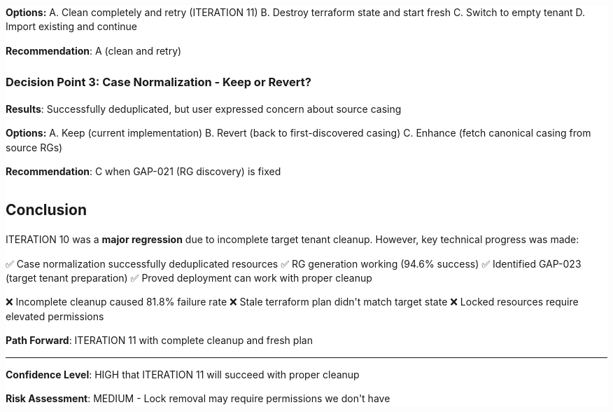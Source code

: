 **Options:**
A. Clean completely and retry (ITERATION 11)
B. Destroy terraform state and start fresh
C. Switch to empty tenant
D. Import existing and continue

**Recommendation**: A (clean and retry)

### Decision Point 3: Case Normalization - Keep or Revert?

**Results**: Successfully deduplicated, but user expressed concern about source casing

**Options:**
A. Keep (current implementation)
B. Revert (back to first-discovered casing)
C. Enhance (fetch canonical casing from source RGs)

**Recommendation**: C when GAP-021 (RG discovery) is fixed

## Conclusion

ITERATION 10 was a **major regression** due to incomplete target tenant cleanup. However, key technical progress was made:

✅ Case normalization successfully deduplicated resources
✅ RG generation working (94.6% success)
✅ Identified GAP-023 (target tenant preparation)
✅ Proved deployment can work with proper cleanup

❌ Incomplete cleanup caused 81.8% failure rate
❌ Stale terraform plan didn't match target state
❌ Locked resources require elevated permissions

**Path Forward**: ITERATION 11 with complete cleanup and fresh plan

---

**Confidence Level**: HIGH that ITERATION 11 will succeed with proper cleanup

**Risk Assessment**: MEDIUM - Lock removal may require permissions we don't have
